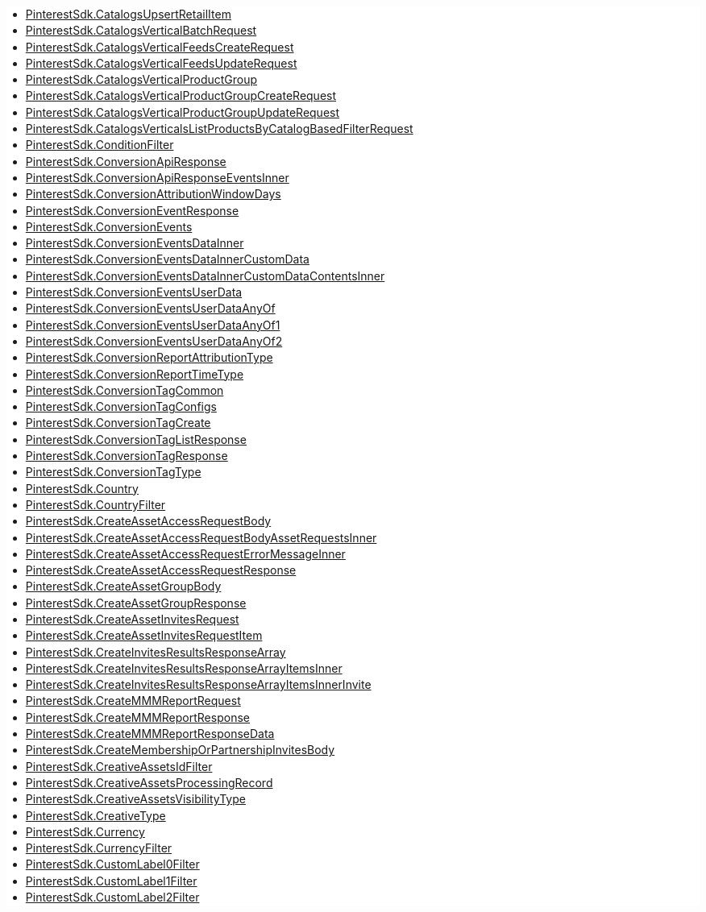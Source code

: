  - [PinterestSdk.CatalogsUpsertRetailItem](docs/CatalogsUpsertRetailItem.md)
 - [PinterestSdk.CatalogsVerticalBatchRequest](docs/CatalogsVerticalBatchRequest.md)
 - [PinterestSdk.CatalogsVerticalFeedsCreateRequest](docs/CatalogsVerticalFeedsCreateRequest.md)
 - [PinterestSdk.CatalogsVerticalFeedsUpdateRequest](docs/CatalogsVerticalFeedsUpdateRequest.md)
 - [PinterestSdk.CatalogsVerticalProductGroup](docs/CatalogsVerticalProductGroup.md)
 - [PinterestSdk.CatalogsVerticalProductGroupCreateRequest](docs/CatalogsVerticalProductGroupCreateRequest.md)
 - [PinterestSdk.CatalogsVerticalProductGroupUpdateRequest](docs/CatalogsVerticalProductGroupUpdateRequest.md)
 - [PinterestSdk.CatalogsVerticalsListProductsByCatalogBasedFilterRequest](docs/CatalogsVerticalsListProductsByCatalogBasedFilterRequest.md)
 - [PinterestSdk.ConditionFilter](docs/ConditionFilter.md)
 - [PinterestSdk.ConversionApiResponse](docs/ConversionApiResponse.md)
 - [PinterestSdk.ConversionApiResponseEventsInner](docs/ConversionApiResponseEventsInner.md)
 - [PinterestSdk.ConversionAttributionWindowDays](docs/ConversionAttributionWindowDays.md)
 - [PinterestSdk.ConversionEventResponse](docs/ConversionEventResponse.md)
 - [PinterestSdk.ConversionEvents](docs/ConversionEvents.md)
 - [PinterestSdk.ConversionEventsDataInner](docs/ConversionEventsDataInner.md)
 - [PinterestSdk.ConversionEventsDataInnerCustomData](docs/ConversionEventsDataInnerCustomData.md)
 - [PinterestSdk.ConversionEventsDataInnerCustomDataContentsInner](docs/ConversionEventsDataInnerCustomDataContentsInner.md)
 - [PinterestSdk.ConversionEventsUserData](docs/ConversionEventsUserData.md)
 - [PinterestSdk.ConversionEventsUserDataAnyOf](docs/ConversionEventsUserDataAnyOf.md)
 - [PinterestSdk.ConversionEventsUserDataAnyOf1](docs/ConversionEventsUserDataAnyOf1.md)
 - [PinterestSdk.ConversionEventsUserDataAnyOf2](docs/ConversionEventsUserDataAnyOf2.md)
 - [PinterestSdk.ConversionReportAttributionType](docs/ConversionReportAttributionType.md)
 - [PinterestSdk.ConversionReportTimeType](docs/ConversionReportTimeType.md)
 - [PinterestSdk.ConversionTagCommon](docs/ConversionTagCommon.md)
 - [PinterestSdk.ConversionTagConfigs](docs/ConversionTagConfigs.md)
 - [PinterestSdk.ConversionTagCreate](docs/ConversionTagCreate.md)
 - [PinterestSdk.ConversionTagListResponse](docs/ConversionTagListResponse.md)
 - [PinterestSdk.ConversionTagResponse](docs/ConversionTagResponse.md)
 - [PinterestSdk.ConversionTagType](docs/ConversionTagType.md)
 - [PinterestSdk.Country](docs/Country.md)
 - [PinterestSdk.CountryFilter](docs/CountryFilter.md)
 - [PinterestSdk.CreateAssetAccessRequestBody](docs/CreateAssetAccessRequestBody.md)
 - [PinterestSdk.CreateAssetAccessRequestBodyAssetRequestsInner](docs/CreateAssetAccessRequestBodyAssetRequestsInner.md)
 - [PinterestSdk.CreateAssetAccessRequestErrorMessageInner](docs/CreateAssetAccessRequestErrorMessageInner.md)
 - [PinterestSdk.CreateAssetAccessRequestResponse](docs/CreateAssetAccessRequestResponse.md)
 - [PinterestSdk.CreateAssetGroupBody](docs/CreateAssetGroupBody.md)
 - [PinterestSdk.CreateAssetGroupResponse](docs/CreateAssetGroupResponse.md)
 - [PinterestSdk.CreateAssetInvitesRequest](docs/CreateAssetInvitesRequest.md)
 - [PinterestSdk.CreateAssetInvitesRequestItem](docs/CreateAssetInvitesRequestItem.md)
 - [PinterestSdk.CreateInvitesResultsResponseArray](docs/CreateInvitesResultsResponseArray.md)
 - [PinterestSdk.CreateInvitesResultsResponseArrayItemsInner](docs/CreateInvitesResultsResponseArrayItemsInner.md)
 - [PinterestSdk.CreateInvitesResultsResponseArrayItemsInnerInvite](docs/CreateInvitesResultsResponseArrayItemsInnerInvite.md)
 - [PinterestSdk.CreateMMMReportRequest](docs/CreateMMMReportRequest.md)
 - [PinterestSdk.CreateMMMReportResponse](docs/CreateMMMReportResponse.md)
 - [PinterestSdk.CreateMMMReportResponseData](docs/CreateMMMReportResponseData.md)
 - [PinterestSdk.CreateMembershipOrPartnershipInvitesBody](docs/CreateMembershipOrPartnershipInvitesBody.md)
 - [PinterestSdk.CreativeAssetsIdFilter](docs/CreativeAssetsIdFilter.md)
 - [PinterestSdk.CreativeAssetsProcessingRecord](docs/CreativeAssetsProcessingRecord.md)
 - [PinterestSdk.CreativeAssetsVisibilityType](docs/CreativeAssetsVisibilityType.md)
 - [PinterestSdk.CreativeType](docs/CreativeType.md)
 - [PinterestSdk.Currency](docs/Currency.md)
 - [PinterestSdk.CurrencyFilter](docs/CurrencyFilter.md)
 - [PinterestSdk.CustomLabel0Filter](docs/CustomLabel0Filter.md)
 - [PinterestSdk.CustomLabel1Filter](docs/CustomLabel1Filter.md)
 - [PinterestSdk.CustomLabel2Filter](docs/CustomLabel2Filter.md)